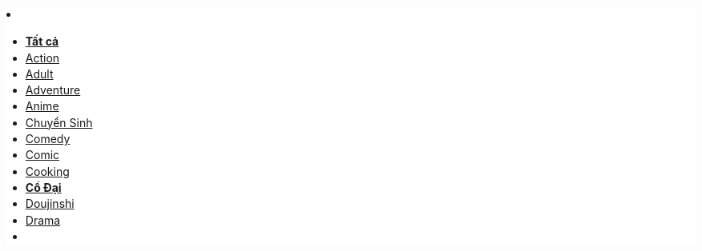 <li>
<div class="clearfix">
<div class="col-sm-3">
<ul class="nav">
<li>
<a data-title="Tất cả thể loại truyện tranh" href="http://www.nettruyen.com/tim-truyen" target="_self">
<strong>Tất cả</strong>
</a>
</li>
<li>
<a title="Action" data-title="Thể loại này thường có nội dung về đánh nhau, bạo lực, hỗn loạn, với diễn biến nhanh" href="http://www.nettruyen.com/tim-truyen/action" target="_self">Action</a>
</li>
<li>
<a title="Adult" data-title="Thể loại Adult đề cập đến vấn đề nhạy cảm, chỉ dành cho tuổi 17+" href="http://www.nettruyen.com/tim-truyen/truong-thanh" target="_self">Adult</a>
</li>
<li>
<a title="Adventure" data-title="Thể loại phiêu lưu, mạo hiểm, thường là hành trình của các nhân vật" href="http://www.nettruyen.com/tim-truyen/adventure" target="_self">Adventure</a>
</li>
<li>
<a title="Anime" data-title="Truyện đã được chuyển thể thành film Anime" href="http://www.nettruyen.com/tim-truyen/anime" target="_self">Anime</a>
</li>
<li>
<a title="Chuyển Sinh" data-title="Thể loại này là những câu chuyện về người ở một thế giới này xuyên đến một thế giới khác, có thể là thế giới mang phong cách trung cổ với kiếm sĩ và ma thuật, hay thế giới trong game, hoặc có thể là bạn chết ở nơi này và được chuyển sinh đến nơi khác" href="http://www.nettruyen.com/tim-truyen/chuyen-sinh" target="_self">Chuyển Sinh</a>
</li>
<li>
<a title="Comedy" data-title="Thể loại có nội dung trong sáng và cảm động, thường có các tình tiết gây cười, các xung đột nhẹ nhàng" href="http://www.nettruyen.com/tim-truyen/comedy" target="_self">Comedy</a>
</li>
<li>
<a title="Comic" data-title="Truyện tranh Châu Âu và Châu Mĩ" href="http://www.nettruyen.com/tim-truyen/comic" target="_self">Comic</a>
</li>
<li>
<a title="Cooking" data-title="Thể loại có nội dung về nấu ăn, ẩm thực" href="http://www.nettruyen.com/tim-truyen/cooking" target="_self">Cooking</a>
</li>
<li>
<a title="Cổ Đại" data-title="Truyện có nội dung xảy ra ở thời cổ đại phong kiến." href="http://www.nettruyen.com/tim-truyen/co-dai" target="_self">
<strong>Cổ Đại</strong>
</a>
</li>
<li>
<a title="Doujinshi" data-title="Thể loại truyện phóng tác do fan hay có thể cả những Mangaka khác với tác giả truyện gốc. Tác giả vẽ Doujinshi thường dựa trên những nhân vật gốc để viết ra những câu chuyện theo sở thích của mình" href="http://www.nettruyen.com/tim-truyen/doujinshi" target="_self">Doujinshi</a>
</li>
<li>
<a title="Drama" data-title="Thể loại mang đến cho người xem những cảm xúc khác nhau: buồn bã, căng thẳng thậm chí là bi phẫn" href="http://www.nettruyen.com/tim-truyen/drama" target="_self">Drama</a>
</li>
<li>